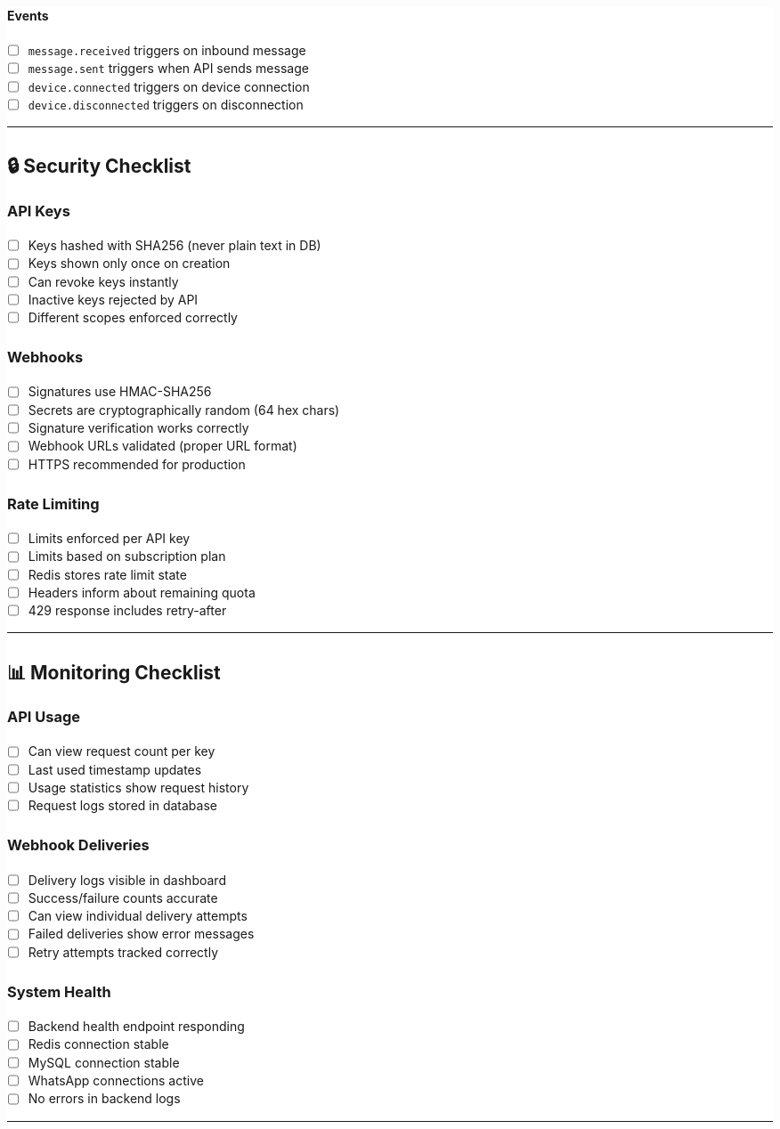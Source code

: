 #### Events
- [ ] `message.received` triggers on inbound message
- [ ] `message.sent` triggers when API sends message
- [ ] `device.connected` triggers on device connection
- [ ] `device.disconnected` triggers on disconnection

---

## 🔒 Security Checklist

### API Keys
- [ ] Keys hashed with SHA256 (never plain text in DB)
- [ ] Keys shown only once on creation
- [ ] Can revoke keys instantly
- [ ] Inactive keys rejected by API
- [ ] Different scopes enforced correctly

### Webhooks
- [ ] Signatures use HMAC-SHA256
- [ ] Secrets are cryptographically random (64 hex chars)
- [ ] Signature verification works correctly
- [ ] Webhook URLs validated (proper URL format)
- [ ] HTTPS recommended for production

### Rate Limiting
- [ ] Limits enforced per API key
- [ ] Limits based on subscription plan
- [ ] Redis stores rate limit state
- [ ] Headers inform about remaining quota
- [ ] 429 response includes retry-after

---

## 📊 Monitoring Checklist

### API Usage
- [ ] Can view request count per key
- [ ] Last used timestamp updates
- [ ] Usage statistics show request history
- [ ] Request logs stored in database

### Webhook Deliveries
- [ ] Delivery logs visible in dashboard
- [ ] Success/failure counts accurate
- [ ] Can view individual delivery attempts
- [ ] Failed deliveries show error messages
- [ ] Retry attempts tracked correctly

### System Health
- [ ] Backend health endpoint responding
- [ ] Redis connection stable
- [ ] MySQL connection stable
- [ ] WhatsApp connections active
- [ ] No errors in backend logs

---